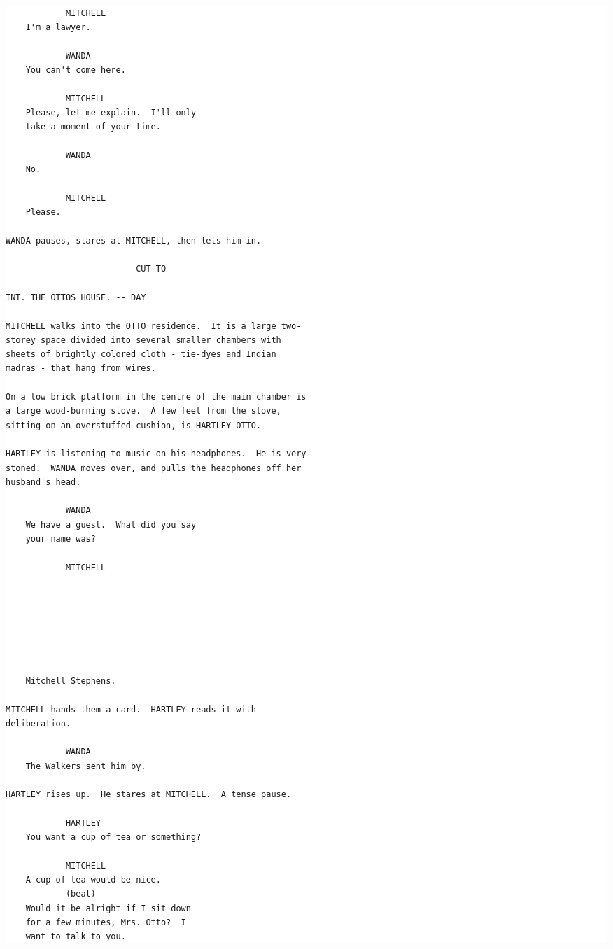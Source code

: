 				MITCHELL
		I'm a lawyer.

				WANDA
		You can't come here.

				MITCHELL
		Please, let me explain.  I'll only
		take a moment of your time.

				WANDA
		No.

				MITCHELL
		Please.

	WANDA pauses, stares at MITCHELL, then lets him in.

							  CUT TO

	INT. THE OTTOS HOUSE. -- DAY

	MITCHELL walks into the OTTO residence.  It is a large two-
	storey space divided into several smaller chambers with
	sheets of brightly colored cloth - tie-dyes and Indian
	madras - that hang from wires.

	On a low brick platform in the centre of the main chamber is
	a large wood-burning stove.  A few feet from the stove,
	sitting on an overstuffed cushion, is HARTLEY OTTO.

	HARTLEY is listening to music on his headphones.  He is very
	stoned.  WANDA moves over, and pulls the headphones off her
	husband's head.

				WANDA
		We have a guest.  What did you say
		your name was?

				MITCHELL
 






		Mitchell Stephens.

	MITCHELL hands them a card.  HARTLEY reads it with
	deliberation.

				WANDA
		The Walkers sent him by.

	HARTLEY rises up.  He stares at MITCHELL.  A tense pause.

				HARTLEY
		You want a cup of tea or something?

				MITCHELL
		A cup of tea would be nice.
				(beat)
		Would it be alright if I sit down
		for a few minutes, Mrs. Otto?  I
		want to talk to you.
